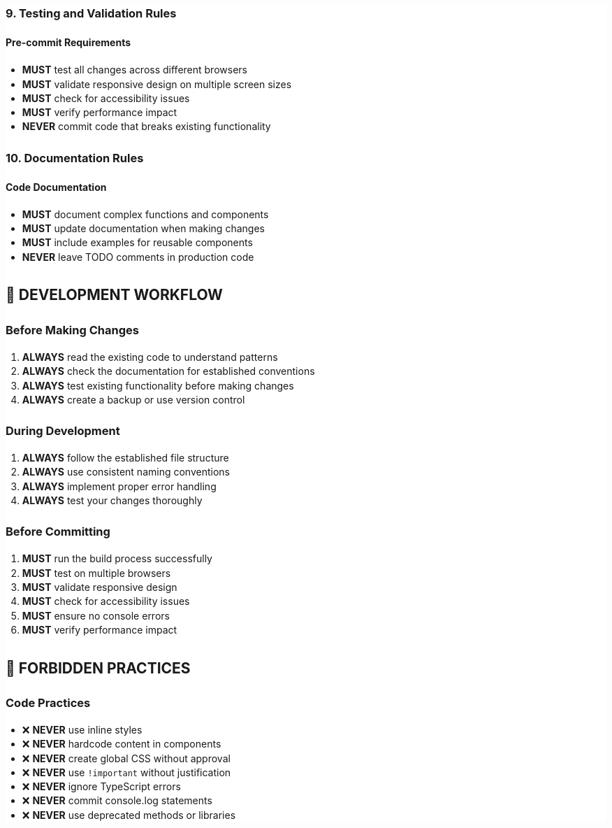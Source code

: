 ### 9. Testing and Validation Rules

#### Pre-commit Requirements
- **MUST** test all changes across different browsers
- **MUST** validate responsive design on multiple screen sizes
- **MUST** check for accessibility issues
- **MUST** verify performance impact
- **NEVER** commit code that breaks existing functionality

### 10. Documentation Rules

#### Code Documentation
- **MUST** document complex functions and components
- **MUST** update documentation when making changes
- **MUST** include examples for reusable components
- **NEVER** leave TODO comments in production code

## 🔧 DEVELOPMENT WORKFLOW

### Before Making Changes
1. **ALWAYS** read the existing code to understand patterns
2. **ALWAYS** check the documentation for established conventions
3. **ALWAYS** test existing functionality before making changes
4. **ALWAYS** create a backup or use version control

### During Development
1. **ALWAYS** follow the established file structure
2. **ALWAYS** use consistent naming conventions
3. **ALWAYS** implement proper error handling
4. **ALWAYS** test your changes thoroughly

### Before Committing
1. **MUST** run the build process successfully
2. **MUST** test on multiple browsers
3. **MUST** validate responsive design
4. **MUST** check for accessibility issues
5. **MUST** ensure no console errors
6. **MUST** verify performance impact

## 🚫 FORBIDDEN PRACTICES

### Code Practices
- ❌ **NEVER** use inline styles
- ❌ **NEVER** hardcode content in components
- ❌ **NEVER** create global CSS without approval
- ❌ **NEVER** use `!important` without justification
- ❌ **NEVER** ignore TypeScript errors
- ❌ **NEVER** commit console.log statements
- ❌ **NEVER** use deprecated methods or libraries
